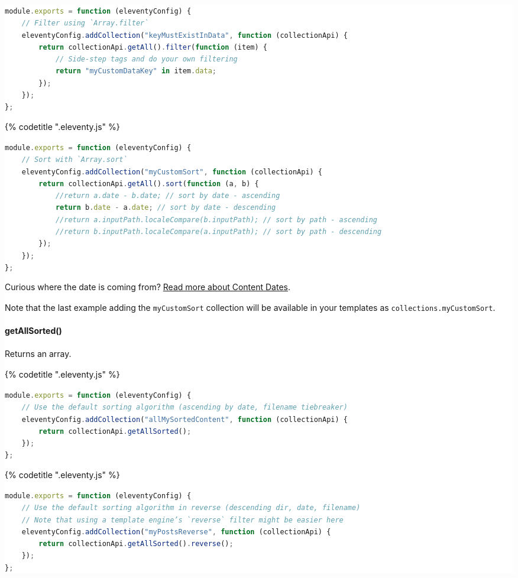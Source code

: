 ```js
module.exports = function (eleventyConfig) {
	// Filter using `Array.filter`
	eleventyConfig.addCollection("keyMustExistInData", function (collectionApi) {
		return collectionApi.getAll().filter(function (item) {
			// Side-step tags and do your own filtering
			return "myCustomDataKey" in item.data;
		});
	});
};
```

{% codetitle ".eleventy.js" %}

```js
module.exports = function (eleventyConfig) {
	// Sort with `Array.sort`
	eleventyConfig.addCollection("myCustomSort", function (collectionApi) {
		return collectionApi.getAll().sort(function (a, b) {
			//return a.date - b.date; // sort by date - ascending
			return b.date - a.date; // sort by date - descending
			//return a.inputPath.localeCompare(b.inputPath); // sort by path - ascending
			//return b.inputPath.localeCompare(a.inputPath); // sort by path - descending
		});
	});
};
```

Curious where the date is coming from? [Read more about Content Dates](/docs/dates/).

Note that the last example adding the `myCustomSort` collection will be available in your templates as `collections.myCustomSort`.

#### getAllSorted()

Returns an array.

{% codetitle ".eleventy.js" %}

```js
module.exports = function (eleventyConfig) {
	// Use the default sorting algorithm (ascending by date, filename tiebreaker)
	eleventyConfig.addCollection("allMySortedContent", function (collectionApi) {
		return collectionApi.getAllSorted();
	});
};
```

{% codetitle ".eleventy.js" %}

```js
module.exports = function (eleventyConfig) {
	// Use the default sorting algorithm in reverse (descending dir, date, filename)
	// Note that using a template engine’s `reverse` filter might be easier here
	eleventyConfig.addCollection("myPostsReverse", function (collectionApi) {
		return collectionApi.getAllSorted().reverse();
	});
};
```
